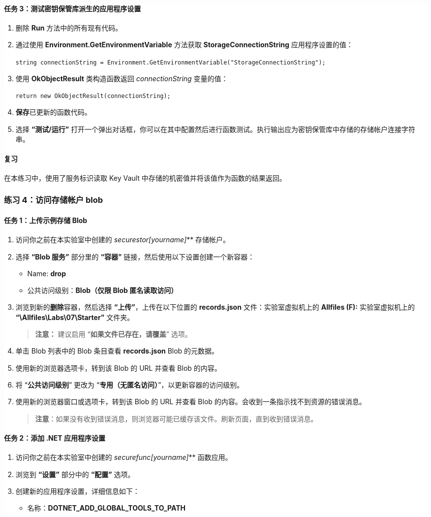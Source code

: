 #### 任务 3：测试密钥保管库派生的应用程序设置

1.  删除 **Run** 方法中的所有现有代码。

1.  通过使用 **Environment.GetEnvironmentVariable** 方法获取 **StorageConnectionString** 应用程序设置的值：

    ```
    string connectionString = Environment.GetEnvironmentVariable("StorageConnectionString");
    ```

1.  使用 **OkObjectResult** 类构造函数返回 *connectionString* 变量的值：

    ```
    return new OkObjectResult(connectionString);
    ```

1.  **保存**已更新的函数代码。

1.  选择 **“测试/运行”** 打开一个弹出对话框，你可以在其中配置然后进行函数测试。执行输出应为密钥保管库中存储的存储帐户连接字符串。

#### 复习

在本练习中，使用了服务标识读取 Key Vault 中存储的机密值并将该值作为函数的结果返回。

### 练习 4：访问存储帐户 blob

#### 任务 1：上传示例存储 Blob

1.  访问你之前在本实验室中创建的 **securestor*[yourname]*** 存储帐户。

1.  选择 **“Blob 服务”** 部分里的 **“容器”** 链接，然后使用以下设置创建一个新容器：
    
    - Name: **drop**

    - 公共访问级别：**Blob（仅限 Blob 匿名读取访问）**

1.  浏览到新的**删除**容器，然后选择 **“上传”**，上传在以下位置的 **records.json** 文件：实验室虚拟机上的 **Allfiles (F):** 实验室虚拟机上的 **“\\Allfiles\\Labs\\07\\Starter”** 文件夹。

    > **注意：** 建议启用 “**如果文件已存在，请覆盖**” 选项。

1.  单击 Blob 列表中的 Blob 条目查看 **records.json** Blob 的元数据。

1.  使用新的浏览器选项卡，转到该 Blob 的 URL 并查看 Blob 的内容。

1.  将 “**公共访问级别**” 更改为 “**专用（无匿名访问）**”，以更新容器的访问级别。

1.  使用新的浏览器窗口或选项卡，转到该 Blob 的 URL 并查看 Blob 的内容。会收到一条指示找不到资源的错误消息。

    > **注意**：如果没有收到错误消息，则浏览器可能已缓存该文件。刷新页面，直到收到错误消息。

#### 任务 2：添加 .NET 应用程序设置

1.  访问你之前在本实验室中创建的 **securefunc*[yourname]*** 函数应用。

1.  浏览到 **“设置”** 部分中的 **“配置”** 选项。

1.  创建新的应用程序设置，详细信息如下：
    
    - 名称：**DOTNET_ADD_GLOBAL_TOOLS_TO_PATH**
